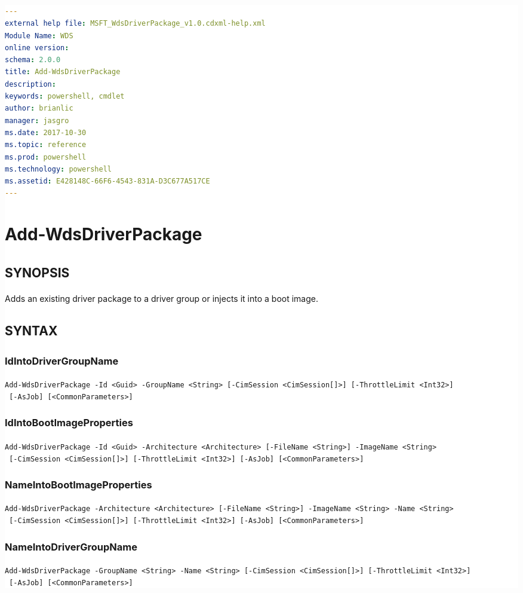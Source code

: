 ```yaml
---
external help file: MSFT_WdsDriverPackage_v1.0.cdxml-help.xml
Module Name: WDS
online version: 
schema: 2.0.0
title: Add-WdsDriverPackage
description: 
keywords: powershell, cmdlet
author: brianlic
manager: jasgro
ms.date: 2017-10-30
ms.topic: reference
ms.prod: powershell
ms.technology: powershell
ms.assetid: E428148C-66F6-4543-831A-D3C677A517CE
---
```


# Add-WdsDriverPackage

## SYNOPSIS
Adds an existing driver package to a driver group or injects it into a boot image.

## SYNTAX

### IdIntoDriverGroupName
```
Add-WdsDriverPackage -Id <Guid> -GroupName <String> [-CimSession <CimSession[]>] [-ThrottleLimit <Int32>]
 [-AsJob] [<CommonParameters>]
```

### IdIntoBootImageProperties
```
Add-WdsDriverPackage -Id <Guid> -Architecture <Architecture> [-FileName <String>] -ImageName <String>
 [-CimSession <CimSession[]>] [-ThrottleLimit <Int32>] [-AsJob] [<CommonParameters>]
```

### NameIntoBootImageProperties
```
Add-WdsDriverPackage -Architecture <Architecture> [-FileName <String>] -ImageName <String> -Name <String>
 [-CimSession <CimSession[]>] [-ThrottleLimit <Int32>] [-AsJob] [<CommonParameters>]
```

### NameIntoDriverGroupName
```
Add-WdsDriverPackage -GroupName <String> -Name <String> [-CimSession <CimSession[]>] [-ThrottleLimit <Int32>]
 [-AsJob] [<CommonParameters>]
```
